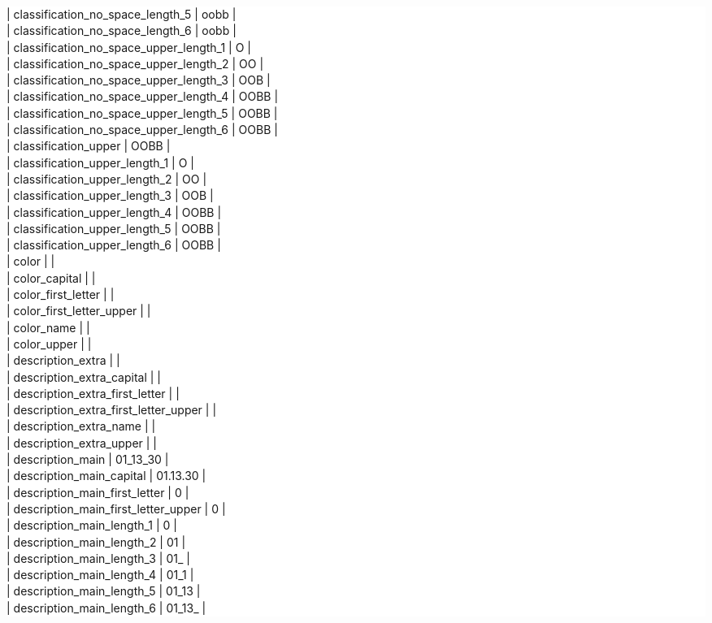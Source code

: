 | classification_no_space_length_5 | oobb |  
| classification_no_space_length_6 | oobb |  
| classification_no_space_upper_length_1 | O |  
| classification_no_space_upper_length_2 | OO |  
| classification_no_space_upper_length_3 | OOB |  
| classification_no_space_upper_length_4 | OOBB |  
| classification_no_space_upper_length_5 | OOBB |  
| classification_no_space_upper_length_6 | OOBB |  
| classification_upper | OOBB |  
| classification_upper_length_1 | O |  
| classification_upper_length_2 | OO |  
| classification_upper_length_3 | OOB |  
| classification_upper_length_4 | OOBB |  
| classification_upper_length_5 | OOBB |  
| classification_upper_length_6 | OOBB |  
| color |  |  
| color_capital |  |  
| color_first_letter |  |  
| color_first_letter_upper |  |  
| color_name |  |  
| color_upper |  |  
| description_extra |  |  
| description_extra_capital |  |  
| description_extra_first_letter |  |  
| description_extra_first_letter_upper |  |  
| description_extra_name |  |  
| description_extra_upper |  |  
| description_main | 01_13_30 |  
| description_main_capital | 01.13.30 |  
| description_main_first_letter | 0 |  
| description_main_first_letter_upper | 0 |  
| description_main_length_1 | 0 |  
| description_main_length_2 | 01 |  
| description_main_length_3 | 01_ |  
| description_main_length_4 | 01_1 |  
| description_main_length_5 | 01_13 |  
| description_main_length_6 | 01_13_ |  
